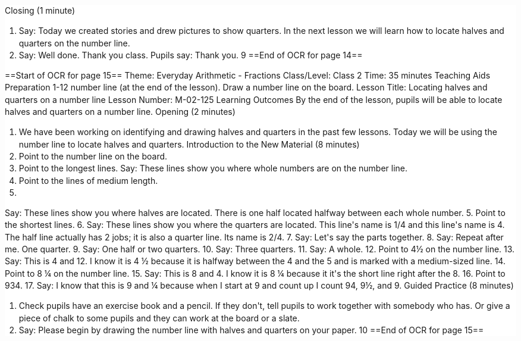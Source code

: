 Closing (1 minute)
1. Say: Today we created stories and drew pictures to show quarters. In the next lesson we will
learn how to locate halves and quarters on the number line.
2. Say: Well done. Thank you class. Pupils say: Thank you.
9
==End of OCR for page 14==

==Start of OCR for page 15==
Theme: Everyday Arithmetic - Fractions
Class/Level: Class 2
Time: 35 minutes
Teaching Aids
Preparation
1-12 number line (at the
end of the lesson).
Draw a number line on the
board.
Lesson Title: Locating halves and quarters on a
number line
Lesson Number: M-02-125
Learning Outcomes
By the end of the
lesson, pupils will be
able to locate halves and
quarters on a number line.
Opening (2 minutes)
1. We have been working on identifying and drawing halves and quarters in the past few lessons.
Today we will be using the number line to locate halves and quarters.
Introduction to the New Material (8 minutes)
1. Point to the number line on the board.
2. Point to the longest lines. Say: These lines show you where whole numbers are on the number
line.
3. Point to the lines of medium length.
4.
Say: These lines show you where halves are located. There is one half located halfway between
each whole number.
5. Point to the shortest lines.
6. Say: These lines show you where the quarters are located. This line's name is 1/4 and this line's
name is 4. The half line actually has 2 jobs; it is also a quarter line. Its name is 2/4.
7. Say: Let's say the parts together.
8. Say: Repeat after me. One quarter.
9. Say: One half or two quarters.
10. Say: Three quarters.
11. Say: A whole.
12. Point to 4½ on the number line.
13. Say: This is 4 and 12. I know it is 4 ½ because it is halfway between the 4 and the 5 and is marked
with a medium-sized line.
14. Point to 8 ¼ on the number line.
15. Say: This is 8 and 4. I know it is 8 ¼ because it it's the short line right after the 8.
16. Point to 934.
17. Say: I know that this is 9 and ¼ because when I start at 9 and count up I count 94, 9½, and 9.
Guided Practice (8 minutes)
1. Check pupils have an exercise book and a pencil. If they don't, tell pupils to work together with
somebody who has. Or give a piece of chalk to some pupils and they can work at the board or a
slate.
2. Say: Please begin by drawing the number line with halves and quarters on your paper.
10
==End of OCR for page 15==
